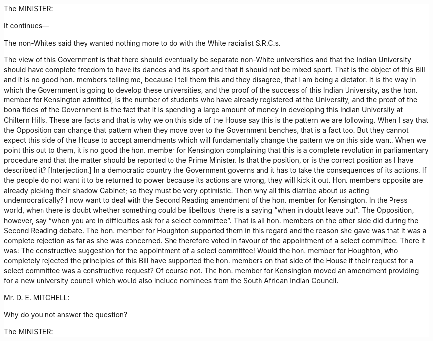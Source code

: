 <from>The <person refersTo="hansard_za">MINISTER</person>:</from>

<p>It continues&#x2014;</p>

<block name="quote">The non-Whites said they wanted nothing more to do with the White racialist S.R.C.s.</block>

<p>The view of this Government is that there should eventually be separate non-White universities and that the Indian University should have complete freedom to have its dances and its sport and that it should not be mixed sport. That is the object of this Bill and it is no good hon. members telling me, because I tell them this and they disagree, that I am being a dictator. It is the way in which the Government is going to develop these universities, and the proof of the success of this Indian University, as the hon. member for Kensington admitted, is the number of students who have already registered at the University, and the proof of the bona fides of the Government is the fact that it is spending a large amount of money in developing this Indian University at Chiltern Hills. These are facts and that is why we on this side of the House say this is the pattern we are following. When I say that the Opposition can change that pattern when they move over to the Government benches, that is a <span class="col_3917-3918" refersTo="page_0446"/>fact too. But they cannot expect this side of the House to accept amendments which will fundamentally change the pattern we on this side want. When we point this out to them, it is no good the hon. member for Kensington complaining that this is a complete revolution in parliamentary procedure and that the matter should be reported to the Prime Minister. Is that the position, or is the correct position as I have described it&#x003F; [Interjection.] In a democratic country the Government governs and it has to take the consequences of its actions. If the people do not want it to be returned to power because its actions are wrong, they will kick it out. Hon. members opposite are already picking their shadow Cabinet; so they must be very optimistic. Then why all this diatribe about us acting undemocratically&#x003F; I now want to deal with the Second Reading amendment of the hon. member for Kensington. In the Press world, when there is doubt whether something could be libellous, there is a saying &#x201C;when in doubt leave out&#x201D;. The Opposition, however, say &#x201C;when you are in difficulties ask for a select committee&#x201D;. That is all hon. members on the other side did during the Second Reading debate. The hon. member for Houghton supported them in this regard and the reason she gave was that it was a complete rejection as far as she was concerned. She therefore voted in favour of the appointment of a select committee. There it was: The constructive suggestion for the appointment of a select committee! Would the hon. member for Houghton, who completely rejected the principles of this Bill have supported the hon. members on that side of the House if their request for a select committee was a constructive request&#x003F; Of course not. The hon. member for Kensington moved an amendment providing for a new university council which would also include nominees from the South African Indian Council.</p>

</speech>

<speech by="#mitchell">

<from>Mr. <person refersTo="hansard_za">D. E. MITCHELL</person>:</from>

<p>Why do you not answer the question&#x003F;</p>

</speech>

<speech by="#minister">

<from>The <person refersTo="hansard_za">MINISTER</person>:</from>

